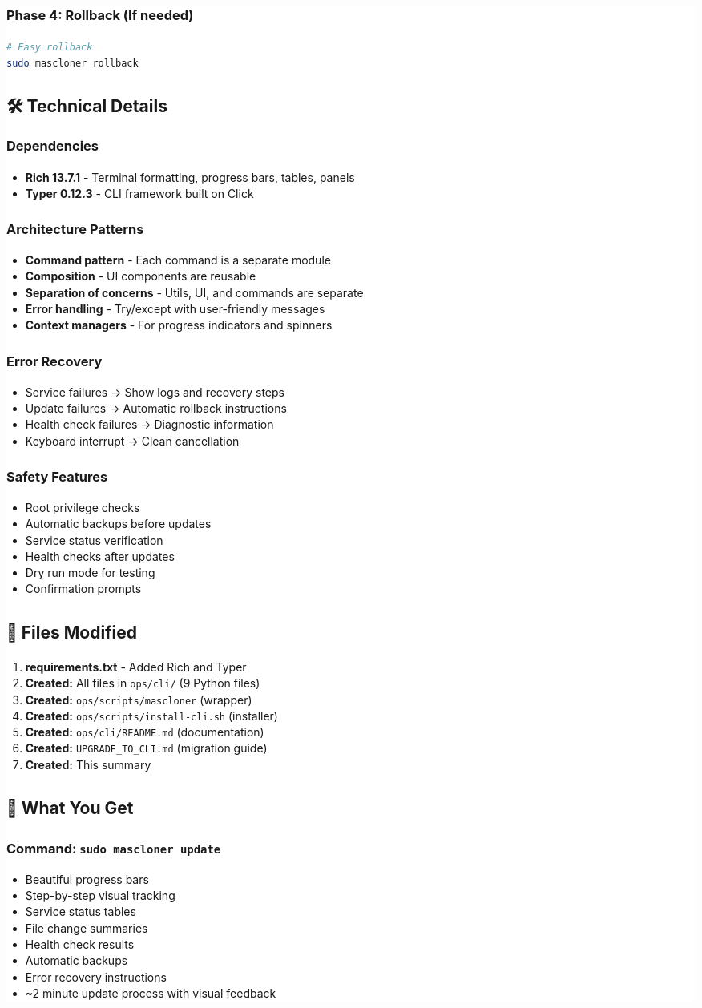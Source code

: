 ### Phase 4: Rollback (If needed)
```bash
# Easy rollback
sudo mascloner rollback
```

## 🛠 Technical Details

### Dependencies
- **Rich 13.7.1** - Terminal formatting, progress bars, tables, panels
- **Typer 0.12.3** - CLI framework built on Click

### Architecture Patterns
- **Command pattern** - Each command is a separate module
- **Composition** - UI components are reusable
- **Separation of concerns** - Utils, UI, and commands are separate
- **Error handling** - Try/except with user-friendly messages
- **Context managers** - For progress indicators and spinners

### Error Recovery
- Service failures → Show logs and recovery steps
- Update failures → Automatic rollback instructions
- Health check failures → Diagnostic information
- Keyboard interrupt → Clean cancellation

### Safety Features
- Root privilege checks
- Automatic backups before updates
- Service status verification
- Health checks after updates
- Dry run mode for testing
- Confirmation prompts

## 📝 Files Modified

1. **requirements.txt** - Added Rich and Typer
2. **Created:** All files in `ops/cli/` (9 Python files)
3. **Created:** `ops/scripts/mascloner` (wrapper)
4. **Created:** `ops/scripts/install-cli.sh` (installer)
5. **Created:** `ops/cli/README.md` (documentation)
6. **Created:** `UPGRADE_TO_CLI.md` (migration guide)
7. **Created:** This summary

## 🎉 What You Get

### Command: `sudo mascloner update`
- Beautiful progress bars
- Step-by-step visual tracking
- Service status tables
- File change summaries
- Health check results
- Automatic backups
- Error recovery instructions
- ~2 minute update process with visual feedback

